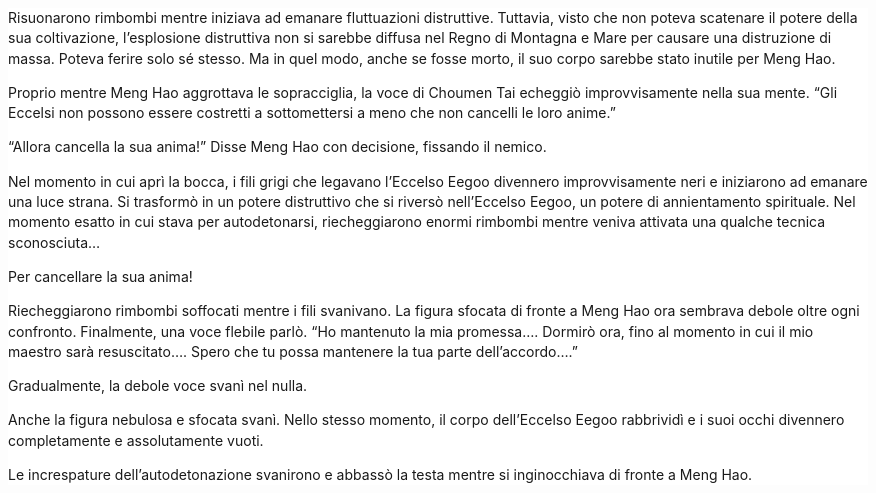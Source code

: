Risuonarono rimbombi mentre iniziava ad emanare fluttuazioni distruttive. Tuttavia, visto che non poteva scatenare il potere della sua coltivazione, l’esplosione distruttiva non si sarebbe diffusa nel Regno di Montagna e Mare per causare una distruzione di massa. Poteva ferire solo sé stesso.
Ma in quel modo, anche se fosse morto, il suo corpo sarebbe stato inutile per Meng Hao.


Proprio mentre Meng Hao aggrottava le sopracciglia, la voce di Choumen Tai echeggiò improvvisamente nella sua mente. “Gli Eccelsi non possono essere costretti a sottomettersi a meno che non cancelli le loro anime.”


“Allora cancella la sua anima!” Disse Meng Hao con decisione, fissando il nemico.


Nel momento in cui aprì la bocca, i fili grigi che legavano l’Eccelso Eegoo divennero improvvisamente neri e iniziarono ad emanare una luce strana.
Si trasformò in un potere distruttivo che si riversò nell’Eccelso Eegoo, un potere di annientamento spirituale. Nel momento esatto in cui stava per autodetonarsi, riecheggiarono enormi rimbombi mentre veniva attivata una qualche tecnica sconosciuta…


Per cancellare la sua anima!


Riecheggiarono rimbombi soffocati mentre i fili svanivano. La figura sfocata di fronte a Meng Hao ora sembrava debole oltre ogni confronto. Finalmente, una voce flebile parlò. “Ho mantenuto la mia promessa…. Dormirò ora, fino al momento in cui il mio maestro sarà resuscitato…. Spero che tu possa mantenere la tua parte dell’accordo….”


Gradualmente, la debole voce svanì nel nulla.


Anche la figura nebulosa e sfocata svanì. Nello stesso momento, il corpo dell’Eccelso Eegoo rabbrividì e i suoi occhi divennero completamente e assolutamente vuoti.


Le increspature dell’autodetonazione svanirono e abbassò la testa mentre si inginocchiava di fronte a Meng Hao.


